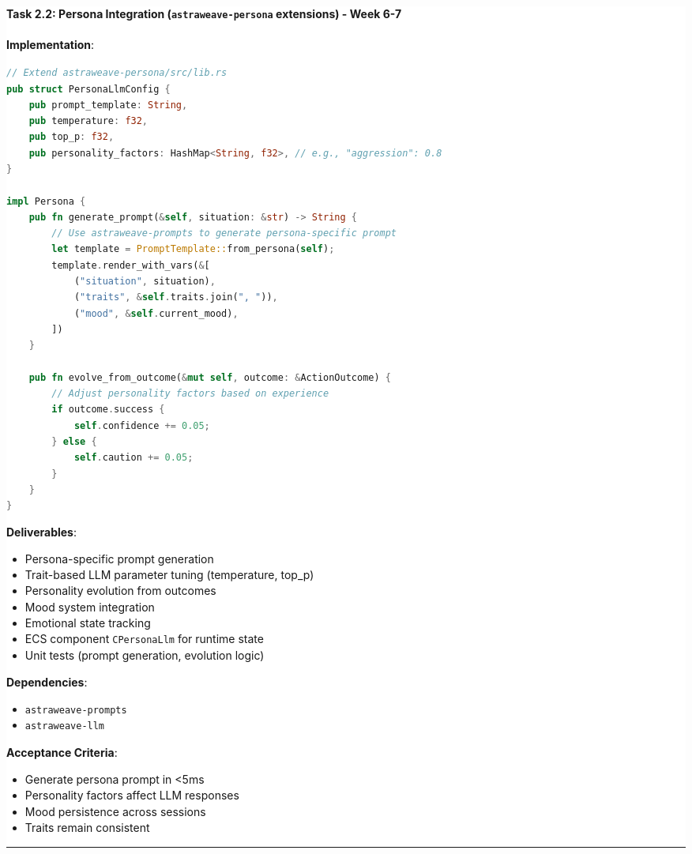 
#### Task 2.2: Persona Integration (`astraweave-persona` extensions) - Week 6-7

**Implementation**:
```rust
// Extend astraweave-persona/src/lib.rs
pub struct PersonaLlmConfig {
    pub prompt_template: String,
    pub temperature: f32,
    pub top_p: f32,
    pub personality_factors: HashMap<String, f32>, // e.g., "aggression": 0.8
}

impl Persona {
    pub fn generate_prompt(&self, situation: &str) -> String {
        // Use astraweave-prompts to generate persona-specific prompt
        let template = PromptTemplate::from_persona(self);
        template.render_with_vars(&[
            ("situation", situation),
            ("traits", &self.traits.join(", ")),
            ("mood", &self.current_mood),
        ])
    }
    
    pub fn evolve_from_outcome(&mut self, outcome: &ActionOutcome) {
        // Adjust personality factors based on experience
        if outcome.success {
            self.confidence += 0.05;
        } else {
            self.caution += 0.05;
        }
    }
}
```

**Deliverables**:
- Persona-specific prompt generation
- Trait-based LLM parameter tuning (temperature, top_p)
- Personality evolution from outcomes
- Mood system integration
- Emotional state tracking
- ECS component `CPersonaLlm` for runtime state
- Unit tests (prompt generation, evolution logic)

**Dependencies**:
- `astraweave-prompts`
- `astraweave-llm`

**Acceptance Criteria**:
- Generate persona prompt in <5ms
- Personality factors affect LLM responses
- Mood persistence across sessions
- Traits remain consistent

---